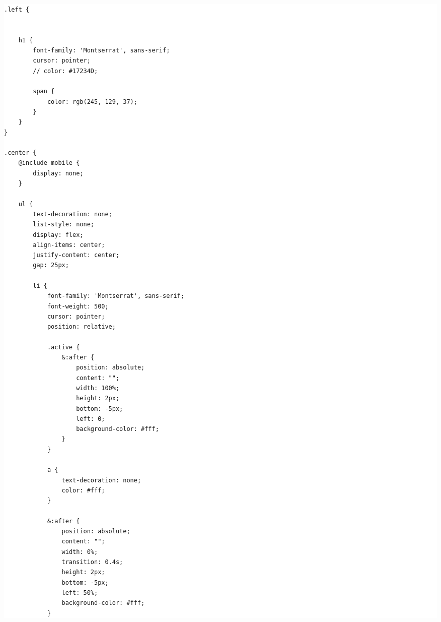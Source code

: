 
    .left {


        h1 {
            font-family: 'Montserrat', sans-serif;
            cursor: pointer;
            // color: #17234D;

            span {
                color: rgb(245, 129, 37);
            }
        }
    }

    .center {
        @include mobile {
            display: none;
        }

        ul {
            text-decoration: none;
            list-style: none;
            display: flex;
            align-items: center;
            justify-content: center;
            gap: 25px;

            li {
                font-family: 'Montserrat', sans-serif;
                font-weight: 500;
                cursor: pointer;
                position: relative;

                .active {
                    &:after {
                        position: absolute;
                        content: "";
                        width: 100%;
                        height: 2px;
                        bottom: -5px;
                        left: 0;
                        background-color: #fff;
                    }
                }

                a {
                    text-decoration: none;
                    color: #fff;
                }

                &:after {
                    position: absolute;
                    content: "";
                    width: 0%;
                    transition: 0.4s;
                    height: 2px;
                    bottom: -5px;
                    left: 50%;
                    background-color: #fff;
                }
